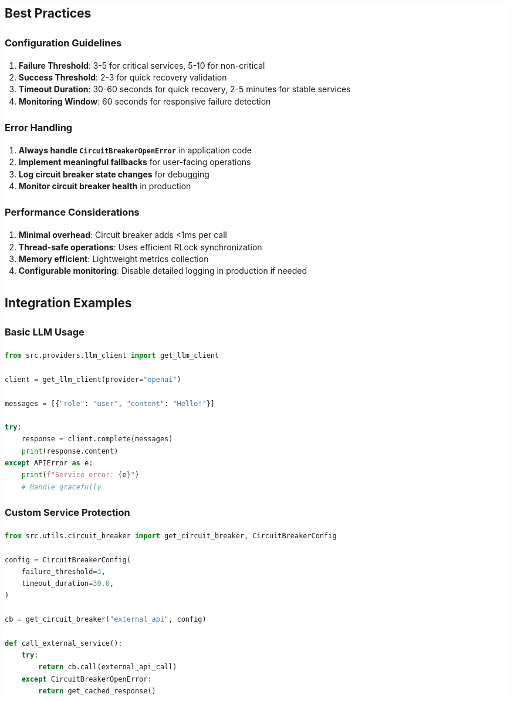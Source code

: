 ## Best Practices

### Configuration Guidelines

1. **Failure Threshold**: 3-5 for critical services, 5-10 for non-critical
2. **Success Threshold**: 2-3 for quick recovery validation
3. **Timeout Duration**: 30-60 seconds for quick recovery, 2-5 minutes for stable services
4. **Monitoring Window**: 60 seconds for responsive failure detection

### Error Handling

1. **Always handle `CircuitBreakerOpenError`** in application code
2. **Implement meaningful fallbacks** for user-facing operations
3. **Log circuit breaker state changes** for debugging
4. **Monitor circuit breaker health** in production

### Performance Considerations

1. **Minimal overhead**: Circuit breaker adds <1ms per call
2. **Thread-safe operations**: Uses efficient RLock synchronization
3. **Memory efficient**: Lightweight metrics collection
4. **Configurable monitoring**: Disable detailed logging in production if needed

## Integration Examples

### Basic LLM Usage

```python
from src.providers.llm_client import get_llm_client

client = get_llm_client(provider="openai")

messages = [{"role": "user", "content": "Hello!"}]

try:
    response = client.complete(messages)
    print(response.content)
except APIError as e:
    print(f"Service error: {e}")
    # Handle gracefully
```

### Custom Service Protection

```python
from src.utils.circuit_breaker import get_circuit_breaker, CircuitBreakerConfig

config = CircuitBreakerConfig(
    failure_threshold=3,
    timeout_duration=30.0,
)

cb = get_circuit_breaker("external_api", config)

def call_external_service():
    try:
        return cb.call(external_api_call)
    except CircuitBreakerOpenError:
        return get_cached_response()
```
